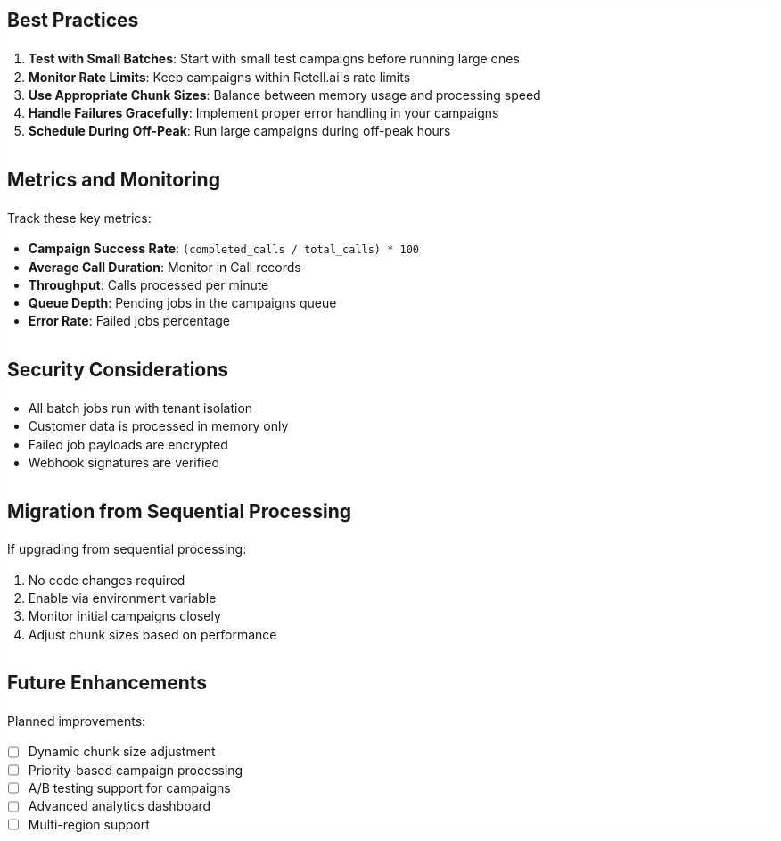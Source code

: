 ## Best Practices

1. **Test with Small Batches**: Start with small test campaigns before running large ones
2. **Monitor Rate Limits**: Keep campaigns within Retell.ai's rate limits
3. **Use Appropriate Chunk Sizes**: Balance between memory usage and processing speed
4. **Handle Failures Gracefully**: Implement proper error handling in your campaigns
5. **Schedule During Off-Peak**: Run large campaigns during off-peak hours

## Metrics and Monitoring

Track these key metrics:

- **Campaign Success Rate**: `(completed_calls / total_calls) * 100`
- **Average Call Duration**: Monitor in Call records
- **Throughput**: Calls processed per minute
- **Queue Depth**: Pending jobs in the campaigns queue
- **Error Rate**: Failed jobs percentage

## Security Considerations

- All batch jobs run with tenant isolation
- Customer data is processed in memory only
- Failed job payloads are encrypted
- Webhook signatures are verified

## Migration from Sequential Processing

If upgrading from sequential processing:

1. No code changes required
2. Enable via environment variable
3. Monitor initial campaigns closely
4. Adjust chunk sizes based on performance

## Future Enhancements

Planned improvements:
- [ ] Dynamic chunk size adjustment
- [ ] Priority-based campaign processing  
- [ ] A/B testing support for campaigns
- [ ] Advanced analytics dashboard
- [ ] Multi-region support